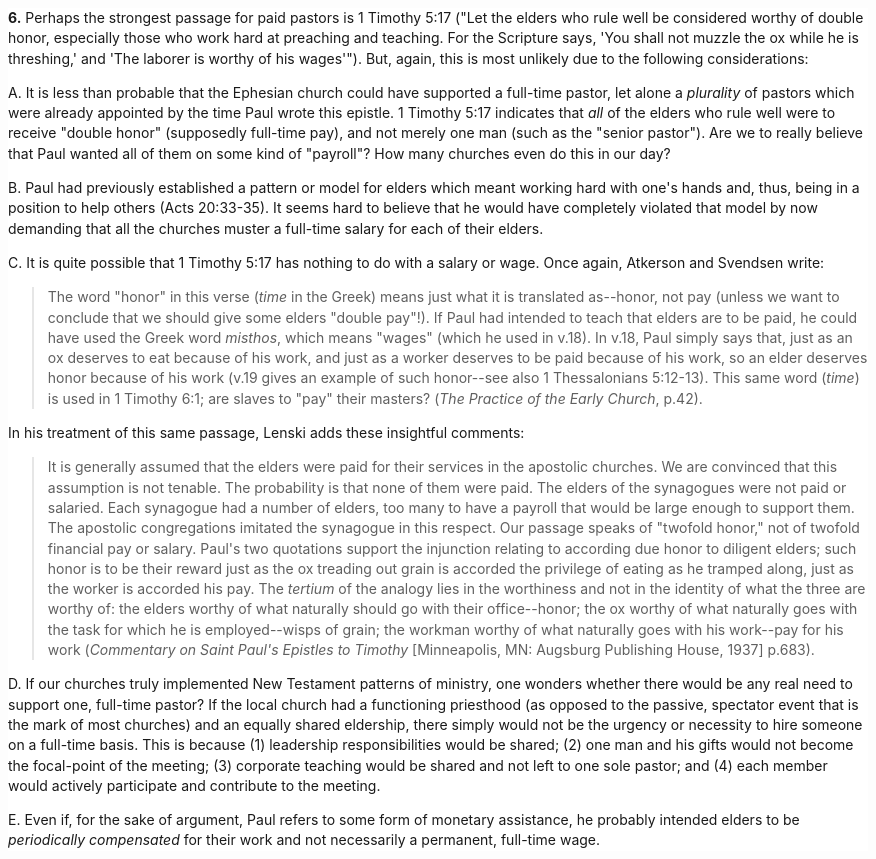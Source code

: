 **6.** Perhaps the strongest passage for paid pastors is 1 Timothy 5:17 ("Let the elders who rule well be considered worthy of double honor, especially those who work hard at preaching and teaching. For the Scripture says, 'You shall not muzzle the ox while he is threshing,' and 'The laborer is worthy of his wages'"). But, again, this is most unlikely due to the following considerations:

A. It is less than probable that the Ephesian church could have supported a full-time pastor, let alone a _plurality_ of pastors which were already appointed by the time Paul wrote this epistle. 1 Timothy 5:17 indicates that _all_ of the elders who rule well were to receive "double honor" (supposedly full-time pay), and not merely one man (such as the "senior pastor"). Are we to really believe that Paul wanted all of them on some kind of "payroll"? How many churches even do this in our day?

B. Paul had previously established a pattern or model for elders which meant working hard with one's hands and, thus, being in a position to help others (Acts 20:33-35). It seems hard to believe that he would have completely violated that model by now demanding that all the churches muster a full-time salary for each of their elders.

C. It is quite possible that 1 Timothy 5:17 has nothing to do with a salary or wage. Once again, Atkerson and Svendsen write:

> The word "honor" in this verse (_time_ in the Greek) means just what it is translated as--honor, not pay (unless we want to conclude that we should give some elders "double pay"!). If Paul had intended to teach that elders are to be paid, he could have used the Greek word _misthos_, which means "wages" (which he used in v.18). In v.18, Paul simply says that, just as an ox deserves to eat because of his work, and just as a worker deserves to be paid because of his work, so an elder deserves honor because of his work (v.19 gives an example of such honor--see also 1 Thessalonians 5:12-13). This same word (_time_) is used in 1 Timothy 6:1; are slaves to "pay" their masters? (_The Practice of the Early Church_, p.42).

In his treatment of this same passage, Lenski adds these insightful comments:

> It is generally assumed that the elders were paid for their services in the apostolic churches. We are convinced that this assumption is not tenable. The probability is that none of them were paid. The elders of the synagogues were not paid or salaried. Each synagogue had a number of elders, too many to have a payroll that would be large enough to support them. The apostolic congregations imitated the synagogue in this respect. Our passage speaks of "twofold honor," not of twofold financial pay or salary. Paul's two quotations support the injunction relating to according due honor to diligent elders; such honor is to be their reward just as the ox treading out grain is accorded the privilege of eating as he tramped along, just as the worker is accorded his pay. The _tertium_ of the analogy lies in the worthiness and not in the identity of what the three are worthy of: the elders worthy of what naturally should go with their office--honor; the ox worthy of what naturally goes with the task for which he is employed--wisps of grain; the workman worthy of what naturally goes with his work--pay for his work (_Commentary on Saint Paul's Epistles to Timothy_ \[Minneapolis, MN: Augsburg Publishing House, 1937\] p.683).

D. If our churches truly implemented New Testament patterns of ministry, one wonders whether there would be any real need to support one, full-time pastor? If the local church had a functioning priesthood (as opposed to the passive, spectator event that is the mark of most churches) and an equally shared eldership, there simply would not be the urgency or necessity to hire someone on a full-time basis. This is because (1) leadership responsibilities would be shared; (2) one man and his gifts would not become the focal-point of the meeting; (3) corporate teaching would be shared and not left to one sole pastor; and (4) each member would actively participate and contribute to the meeting.

E. Even if, for the sake of argument, Paul refers to some form of monetary assistance, he probably intended elders to be _periodically compensated_ for their work and not necessarily a permanent, full-time wage.
